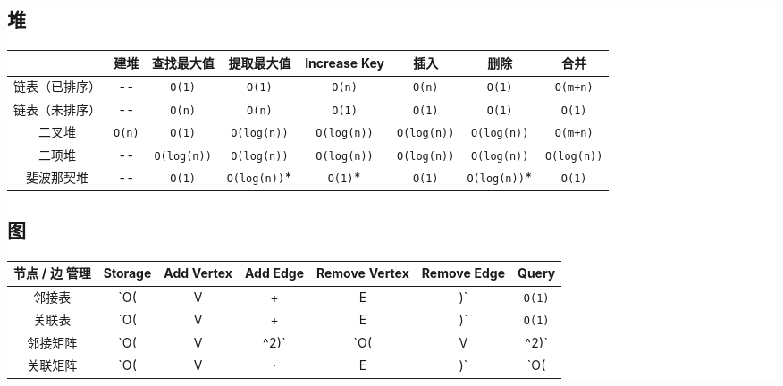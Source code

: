 



## 堆
|  | 建堆 | 查找最大值 | 提取最大值 | Increase Key | 插入 | 删除 | 合并 |  
| :---: | :---: | :---: | :---: | :---: | :---: | :---: | :---: |
链表（已排序） | -- | `O(1)` | `O(1)` | `O(n)` | `O(n)` | `O(1)` | `O(m+n)`
链表（未排序） | -- | `O(n)` | `O(n)` | `O(1)` | `O(1)` | `O(1)` | `O(1)`
二叉堆 | `O(n)` | `O(1)` | `O(log(n))` | `O(log(n))` | `O(log(n))` | `O(log(n))` | `O(m+n)`
二项堆 | -- | `O(log(n))` | `O(log(n))` | `O(log(n))` | `O(log(n))` | `O(log(n))` | `O(log(n))`
斐波那契堆 | -- | `O(1)` | `O(log(n))`* | `O(1)`* | `O(1)` | `O(log(n))`* | `O(1)`

## 图
节点 / 边 管理 | Storage | Add Vertex | Add Edge | Remove Vertex | Remove Edge | Query
| :---: | :---: | :---: | :---: | :---: | :---: | :---: |
邻接表 | `O(|V|+|E|)` | `O(1)` | `O(1)` | `O(|V| + |E|)` | `O(|E|)` | `O(|V|)`
关联表 | `O(|V|+|E|)` | `O(1)` | `O(1)` | `O(|E|)` | `O(|E|)` | `O(|E|)`
邻接矩阵 | `O(|V|^2)` | `O(|V|^2)` | `O(1)` | `O(|V|^2)` | `O(1)` | `O(1)`
关联矩阵 | `O(|V| ⋅ |E|)` | `O(|V| ⋅ |E|)` | `O(|V| ⋅ |E|)` | `O(|V| ⋅ |E|)` | `O(|V| ⋅ |E|)` | `O(|E|)`
